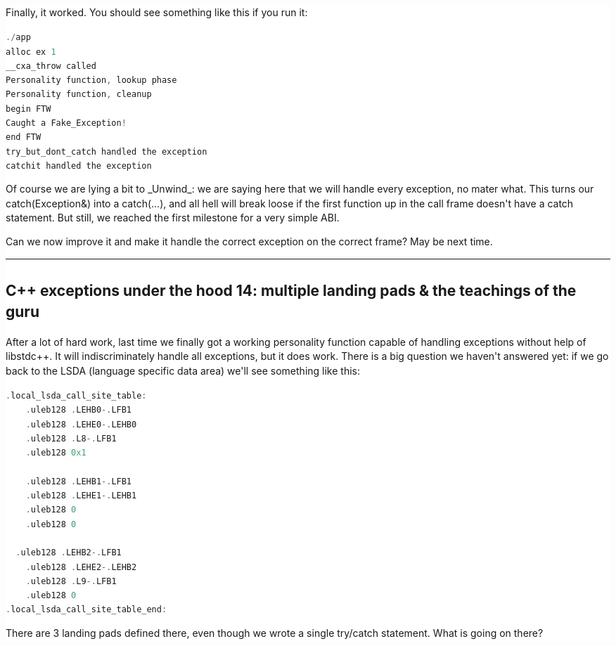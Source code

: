 Finally, it worked. You should see something like this if you run it:

```c++
./app
alloc ex 1
__cxa_throw called
Personality function, lookup phase
Personality function, cleanup
begin FTW
Caught a Fake_Exception!
end FTW
try_but_dont_catch handled the exception
catchit handled the exception
```

Of course we are lying a bit to \_Unwind\_: we are saying here that we will handle every exception, no mater what. This turns our catch(Exception&) into a catch(...), and all hell will break loose if the first function up in the call frame doesn't have a catch statement. But still, we reached the first milestone for a very simple ABI.

Can we now improve it and make it handle the correct exception on the correct frame? May be next time.

---

C++ exceptions under the hood 14: multiple landing pads & the teachings of the guru
-----------------------------------------------------------------------------------

After a lot of hard work, last time we finally got a working personality function capable of handling exceptions without help of libstdc++. It will indiscriminately handle all exceptions, but it does work. There is a big question we haven't answered yet: if we go back to the LSDA (language specific data area) we'll see something like this:

```c++
.local_lsda_call_site_table:
	.uleb128 .LEHB0-.LFB1
	.uleb128 .LEHE0-.LEHB0
	.uleb128 .L8-.LFB1
	.uleb128 0x1

	.uleb128 .LEHB1-.LFB1
	.uleb128 .LEHE1-.LEHB1
	.uleb128 0
	.uleb128 0

  .uleb128 .LEHB2-.LFB1
	.uleb128 .LEHE2-.LEHB2
	.uleb128 .L9-.LFB1
	.uleb128 0
.local_lsda_call_site_table_end:
```

There are 3 landing pads defined there, even though we wrote a single try/catch statement. What is going on there?
